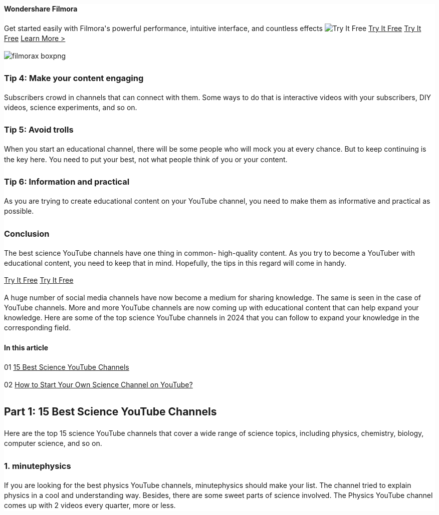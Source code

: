 #### Wondershare Filmora

Get started easily with Filmora's powerful performance, intuitive interface, and countless effects ![Try It Free](https://tools.techidaily.com/wondershare/filmora/download/) [Try It Free](https://tools.techidaily.com/wondershare/filmora/download/) [Try It Free](https://tools.techidaily.com/wondershare/filmora/download/) [Learn More >](https://tools.techidaily.com/wondershare/filmora/download/)

![filmorax boxpng](https://images.wondershare.com/filmora/banner/filmora-latest-product-box-right-side.png)

### Tip 4: Make your content engaging

Subscribers crowd in channels that can connect with them. Some ways to do that is interactive videos with your subscribers, DIY videos, science experiments, and so on.

### Tip 5: Avoid trolls

When you start an educational channel, there will be some people who will mock you at every chance. But to keep continuing is the key here. You need to put your best, not what people think of you or your content.

### Tip 6: Information and practical

As you are trying to create educational content on your YouTube channel, you need to make them as informative and practical as possible.

### Conclusion

The best science YouTube channels have one thing in common- high-quality content. As you try to become a YouTuber with educational content, you need to keep that in mind. Hopefully, the tips in this regard will come in handy.

[Try It Free](https://tools.techidaily.com/wondershare/filmora/download/) [Try It Free](https://tools.techidaily.com/wondershare/filmora/download/)

A huge number of social media channels have now become a medium for sharing knowledge. The same is seen in the case of YouTube channels. More and more YouTube channels are now coming up with educational content that can help expand your knowledge. Here are some of the top science YouTube channels in 2024 that you can follow to expand your knowledge in the corresponding field.

#### In this article

01 [15 Best Science YouTube Channels](#part1)

02 [How to Start Your Own Science Channel on YouTube?](#part2)

## Part 1: 15 Best Science YouTube Channels

Here are the top 15 science YouTube channels that cover a wide range of science topics, including physics, chemistry, biology, computer science, and so on.

### 1. minutephysics

If you are looking for the best physics YouTube channels, minutephysics should make your list. The channel tried to explain physics in a cool and understanding way. Besides, there are some sweet parts of science involved. The Physics YouTube channel comes up with 2 videos every quarter, more or less.
